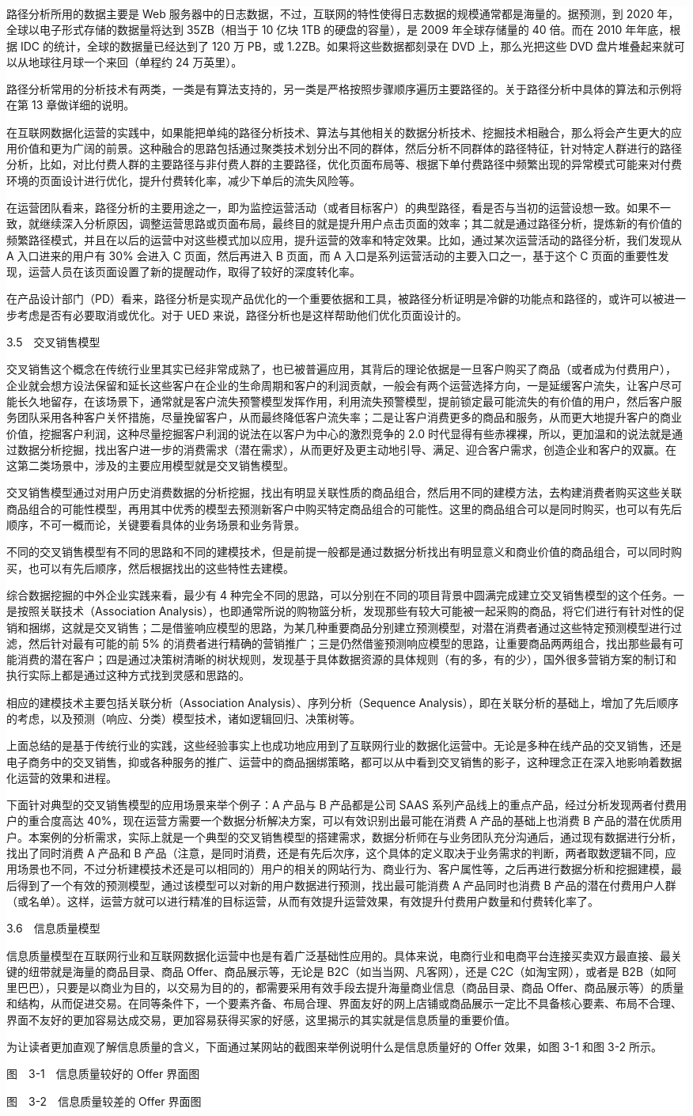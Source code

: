 路径分析所用的数据主要是 Web 服务器中的日志数据，不过，互联网的特性使得日志数据的规模通常都是海量的。据预测，到 2020 年，全球以电子形式存储的数据量将达到 35ZB（相当于 10 亿块 1TB 的硬盘的容量），是 2009 年全球存储量的 40 倍。而在 2010 年年底，根据 IDC 的统计，全球的数据量已经达到了 120 万 PB，或 1.2ZB。如果将这些数据都刻录在 DVD 上，那么光把这些 DVD 盘片堆叠起来就可以从地球往月球一个来回（单程约 24 万英里）。

路径分析常用的分析技术有两类，一类是有算法支持的，另一类是严格按照步骤顺序遍历主要路径的。关于路径分析中具体的算法和示例将在第 13 章做详细的说明。

在互联网数据化运营的实践中，如果能把单纯的路径分析技术、算法与其他相关的数据分析技术、挖掘技术相融合，那么将会产生更大的应用价值和更为广阔的前景。这种融合的思路包括通过聚类技术划分出不同的群体，然后分析不同群体的路径特征，针对特定人群进行的路径分析，比如，对比付费人群的主要路径与非付费人群的主要路径，优化页面布局等、根据下单付费路径中频繁出现的异常模式可能来对付费环境的页面设计进行优化，提升付费转化率，减少下单后的流失风险等。

在运营团队看来，路径分析的主要用途之一，即为监控运营活动（或者目标客户）的典型路径，看是否与当初的运营设想一致。如果不一致，就继续深入分析原因，调整运营思路或页面布局，最终目的就是提升用户点击页面的效率；其二就是通过路径分析，提炼新的有价值的频繁路径模式，并且在以后的运营中对这些模式加以应用，提升运营的效率和特定效果。比如，通过某次运营活动的路径分析，我们发现从 A 入口进来的用户有 30% 会进入 C 页面，然后再进入 B 页面，而 A 入口是系列运营活动的主要入口之一，基于这个 C 页面的重要性发现，运营人员在该页面设置了新的提醒动作，取得了较好的深度转化率。

在产品设计部门（PD）看来，路径分析是实现产品优化的一个重要依据和工具，被路径分析证明是冷僻的功能点和路径的，或许可以被进一步考虑是否有必要取消或优化。对于 UED 来说，路径分析也是这样帮助他们优化页面设计的。

3.5　交叉销售模型

交叉销售这个概念在传统行业里其实已经非常成熟了，也已被普遍应用，其背后的理论依据是一旦客户购买了商品（或者成为付费用户），企业就会想方设法保留和延长这些客户在企业的生命周期和客户的利润贡献，一般会有两个运营选择方向，一是延缓客户流失，让客户尽可能长久地留存，在该场景下，通常就是客户流失预警模型发挥作用，利用流失预警模型，提前锁定最可能流失的有价值的用户，然后客户服务团队采用各种客户关怀措施，尽量挽留客户，从而最终降低客户流失率；二是让客户消费更多的商品和服务，从而更大地提升客户的商业价值，挖掘客户利润，这种尽量挖掘客户利润的说法在以客户为中心的激烈竞争的 2.0 时代显得有些赤裸裸，所以，更加温和的说法就是通过数据分析挖掘，找出客户进一步的消费需求（潜在需求），从而更好及更主动地引导、满足、迎合客户需求，创造企业和客户的双赢。在这第二类场景中，涉及的主要应用模型就是交叉销售模型。

交叉销售模型通过对用户历史消费数据的分析挖掘，找出有明显关联性质的商品组合，然后用不同的建模方法，去构建消费者购买这些关联商品组合的可能性模型，再用其中优秀的模型去预测新客户中购买特定商品组合的可能性。这里的商品组合可以是同时购买，也可以有先后顺序，不可一概而论，关键要看具体的业务场景和业务背景。

不同的交叉销售模型有不同的思路和不同的建模技术，但是前提一般都是通过数据分析找出有明显意义和商业价值的商品组合，可以同时购买，也可以有先后顺序，然后根据找出的这些特性去建模。

综合数据挖掘的中外企业实践来看，最少有 4 种完全不同的思路，可以分别在不同的项目背景中圆满完成建立交叉销售模型的这个任务。一是按照关联技术（Association Analysis），也即通常所说的购物篮分析，发现那些有较大可能被一起采购的商品，将它们进行有针对性的促销和捆绑，这就是交叉销售；二是借鉴响应模型的思路，为某几种重要商品分别建立预测模型，对潜在消费者通过这些特定预测模型进行过滤，然后针对最有可能的前 5% 的消费者进行精确的营销推广；三是仍然借鉴预测响应模型的思路，让重要商品两两组合，找出那些最有可能消费的潜在客户；四是通过决策树清晰的树状规则，发现基于具体数据资源的具体规则（有的多，有的少），国外很多营销方案的制订和执行实际上都是通过这种方式找到灵感和思路的。

相应的建模技术主要包括关联分析（Association Analysis）、序列分析（Sequence Analysis），即在关联分析的基础上，增加了先后顺序的考虑，以及预测（响应、分类）模型技术，诸如逻辑回归、决策树等。

上面总结的是基于传统行业的实践，这些经验事实上也成功地应用到了互联网行业的数据化运营中。无论是多种在线产品的交叉销售，还是电子商务中的交叉销售，抑或各种服务的推广、运营中的商品捆绑策略，都可以从中看到交叉销售的影子，这种理念正在深入地影响着数据化运营的效果和进程。

下面针对典型的交叉销售模型的应用场景来举个例子：A 产品与 B 产品都是公司 SAAS 系列产品线上的重点产品，经过分析发现两者付费用户的重合度高达 40%，现在运营方需要一个数据分析解决方案，可以有效识别出最可能在消费 A 产品的基础上也消费 B 产品的潜在优质用户。本案例的分析需求，实际上就是一个典型的交叉销售模型的搭建需求，数据分析师在与业务团队充分沟通后，通过现有数据进行分析，找出了同时消费 A 产品和 B 产品（注意，是同时消费，还是有先后次序，这个具体的定义取决于业务需求的判断，两者取数逻辑不同，应用场景也不同，不过分析建模技术还是可以相同的）用户的相关的网站行为、商业行为、客户属性等，之后再进行数据分析和挖掘建模，最后得到了一个有效的预测模型，通过该模型可以对新的用户数据进行预测，找出最可能消费 A 产品同时也消费 B 产品的潜在付费用户人群（或名单）。这样，运营方就可以进行精准的目标运营，从而有效提升运营效果，有效提升付费用户数量和付费转化率了。

3.6　信息质量模型

信息质量模型在互联网行业和互联网数据化运营中也是有着广泛基础性应用的。具体来说，电商行业和电商平台连接买卖双方最直接、最关键的纽带就是海量的商品目录、商品 Offer、商品展示等，无论是 B2C（如当当网、凡客网），还是 C2C（如淘宝网），或者是 B2B（如阿里巴巴），只要是以商业为目的，以交易为目的的，都需要采用有效手段去提升海量商业信息（商品目录、商品 Offer、商品展示等）的质量和结构，从而促进交易。在同等条件下，一个要素齐备、布局合理、界面友好的网上店铺或商品展示一定比不具备核心要素、布局不合理、界面不友好的更加容易达成交易，更加容易获得买家的好感，这里揭示的其实就是信息质量的重要价值。

为让读者更加直观了解信息质量的含义，下面通过某网站的截图来举例说明什么是信息质量好的 Offer 效果，如图 3-1 和图 3-2 所示。

图　3-1　信息质量较好的 Offer 界面图

图　3-2　信息质量较差的 Offer 界面图
